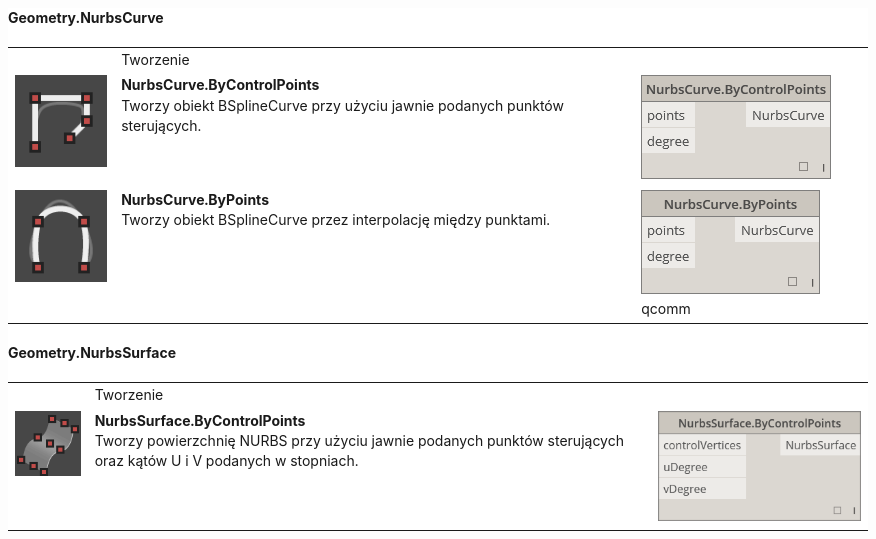 #### Geometry.NurbsCurve

||||
| -- | -- | -- |
||Tworzenie||
|![OBRAZ](images/A-2/Autodesk.DesignScript.Geometry.NurbsCurve.ByControlPoints.Point1-int.Large.png)|**NurbsCurve.ByControlPoints**<br>Tworzy obiekt BSplineCurve przy użyciu jawnie podanych punktów sterujących.|![OBRAZ](images/nodes/NurbsCurve.ByControlPoints.png)|
|![OBRAZ](images/A-2/Autodesk.DesignScript.Geometry.NurbsCurve.ByPoints.Point1-int.Large.png)|**NurbsCurve.ByPoints**<br>Tworzy obiekt BSplineCurve przez interpolację między punktami.|![OBRAZ](images/nodes/NurbsCurve.ByPoints.png)qcomm|

#### Geometry.NurbsSurface

||||
| -- | -- | -- |
||Tworzenie||
|![OBRAZ](images/A-2/Autodesk.DesignScript.Geometry.NurbsSurface.ByControlPoints.Large.png)|**NurbsSurface.ByControlPoints**<br>Tworzy powierzchnię NURBS przy użyciu jawnie podanych punktów sterujących oraz kątów U i V podanych w stopniach.|![OBRAZ](images/nodes/NurbsSurface.ByControlPoints.png)|